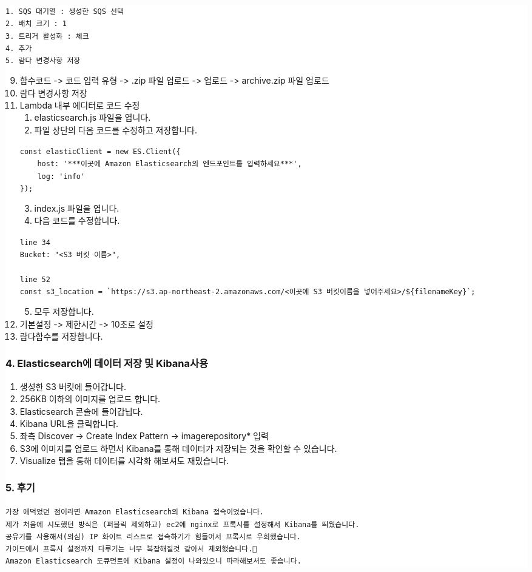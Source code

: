     1. SQS 대기열 : 생성한 SQS 선택
    2. 배치 크기 : 1
    3. 트리거 활성화 : 체크
    4. 추가
    5. 람다 변경사항 저장
9. 함수코드 -> 코드 입력 유형 -> .zip 파일 업로드 -> 업로드 -> archive.zip 파일 업로드
10. 람다 변경사항 저장
11. Lambda 내부 에디터로 코드 수정
    1. elasticsearch.js 파일을 엽니다.
    2. 파일 상단의 다음 코드를 수정하고 저장합니다.
    ```
    const elasticClient = new ES.Client({  
        host: '***이곳에 Amazon Elasticsearch의 엔드포인트를 입력하세요***',
        log: 'info'
    });
    ```
    3. index.js 파일을 엽니다.
    4. 다음 코드를 수정합니다.
    ```
    line 34
    Bucket: "<S3 버킷 이름>",

    line 52
    const s3_location = `https://s3.ap-northeast-2.amazonaws.com/<이곳에 S3 버킷이름을 넣어주세요>/${filenameKey}`;
    ```
    5. 모두 저장합니다.
12. 기본설정 -> 제한시간 -> 10초로 설정
12. 람다함수를 저장합니다.

### 4. Elasticsearch에 데이터 저장 및 Kibana사용
1. 생성한 S3 버킷에 들어갑니다.
2. 256KB 이하의 이미지를 업로드 합니다.
3. Elasticsearch 콘솔에 들어갑닙다.
4. Kibana URL을 클릭합니다.
5. 좌측 Discover -> Create Index Pattern -> imagerepository* 입력
6. S3에 이미지를 업로드 하면서 Kibana를 통해 데이터가 저장되는 것을 확인할 수 있습니다.
7. Visualize 탭을 통해 데이터를 시각화 해보셔도 재밌습니다.

### 5. 후기

    가장 애먹었던 점이라면 Amazon Elasticsearch의 Kibana 접속이었습니다.
    제가 처음에 시도했던 방식은 (퍼블릭 제외하고) ec2에 nginx로 프록시를 설정해서 Kibana를 띄웠습니다.
    공유기를 사용해서(의심) IP 화이트 리스트로 접속하기가 힘들어서 프록시로 우회했습니다.    
    가이드에서 프록시 설정까지 다루기는 너무 복잡해질것 같아서 제외했습니다.
    Amazon Elasticsearch 도큐먼트에 Kibana 설정이 나와있으니 따라해보셔도 좋습니다.
